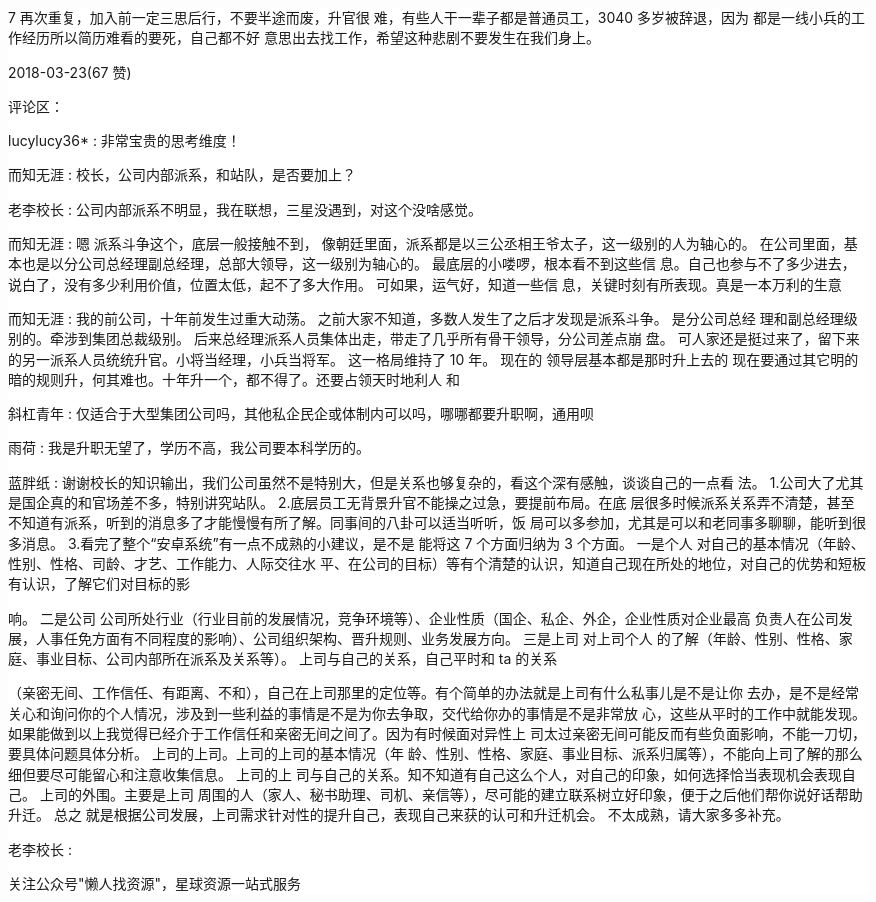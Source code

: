 7 再次重复，加入前一定三思后行，不要半途而废，升官很 难，有些人干一辈子都是普通员工，3040 多岁被辞退，因为 都是一线小兵的工作经历所以简历难看的要死，自己都不好 意思出去找工作，希望这种悲剧不要发生在我们身上。

2018-03-23(67 赞)

评论区：

lucylucy36* : 非常宝贵的思考维度！

而知无涯 : 校长，公司内部派系，和站队，是否要加上？

老李校长 : 公司内部派系不明显，我在联想，三星没遇到，对这个没啥感觉。

而知无涯 : 嗯 派系斗争这个，底层一般接触不到， 像朝廷里面，派系都是以三公丞相王爷太子，这一级别的人为轴心的。 在公司里面，基本也是以分公司总经理副总经理，总部大领导，这一级别为轴心的。 最底层的小喽啰，根本看不到这些信 息。自己也参与不了多少进去， 说白了，没有多少利用价值，位置太低，起不了多大作用。 可如果，运气好，知道一些信 息，关键时刻有所表现。真是一本万利的生意

而知无涯 : 我的前公司，十年前发生过重大动荡。 之前大家不知道，多数人发生了之后才发现是派系斗争。 是分公司总经 理和副总经理级别的。牵涉到集团总裁级别。 后来总经理派系人员集体出走，带走了几乎所有骨干领导，分公司差点崩 盘。 可人家还是挺过来了，留下来的另一派系人员统统升官。小将当经理，小兵当将军。 这一格局维持了 10 年。 现在的 领导层基本都是那时升上去的 现在要通过其它明的暗的规则升，何其难也。十年升一个，都不得了。还要占领天时地利人 和

斜杠青年 : 仅适合于大型集团公司吗，其他私企民企或体制内可以吗，哪哪都要升职啊，通用呗

雨荷 : 我是升职无望了，学历不高，我公司要本科学历的。

蓝胖纸 : 谢谢校长的知识输出，我们公司虽然不是特别大，但是关系也够复杂的，看这个深有感触，谈谈自己的一点看 法。 1.公司大了尤其是国企真的和官场差不多，特别讲究站队。 2.底层员工无背景升官不能操之过急，要提前布局。在底 层很多时候派系关系弄不清楚，甚至不知道有派系，听到的消息多了才能慢慢有所了解。同事间的八卦可以适当听听，饭 局可以多参加，尤其是可以和老同事多聊聊，能听到很多消息。 3.看完了整个“安卓系统”有一点不成熟的小建议，是不是 能将这 7 个方面归纳为 3 个方面。 一是个人 对自己的基本情况（年龄、性别、性格、司龄、才艺、工作能力、人际交往水 平、在公司的目标）等有个清楚的认识，知道自己现在所处的地位，对自己的优势和短板有认识，了解它们对目标的影

响。 二是公司 公司所处行业（行业目前的发展情况，竞争环境等）、企业性质（国企、私企、外企，企业性质对企业最高 负责人在公司发展，人事任免方面有不同程度的影响）、公司组织架构、晋升规则、业务发展方向。 三是上司 对上司个人 的了解（年龄、性别、性格、家庭、事业目标、公司内部所在派系及关系等）。 上司与自己的关系，自己平时和 ta 的关系

（亲密无间、工作信任、有距离、不和），自己在上司那里的定位等。有个简单的办法就是上司有什么私事儿是不是让你 去办，是不是经常关心和询问你的个人情况，涉及到一些利益的事情是不是为你去争取，交代给你办的事情是不是非常放 心，这些从平时的工作中就能发现。如果能做到以上我觉得已经介于工作信任和亲密无间之间了。因为有时候面对异性上 司太过亲密无间可能反而有些负面影响，不能一刀切，要具体问题具体分析。 上司的上司。上司的上司的基本情况（年 龄、性别、性格、家庭、事业目标、派系归属等），不能向上司了解的那么细但要尽可能留心和注意收集信息。 上司的上 司与自己的关系。知不知道有自己这么个人，对自己的印象，如何选择恰当表现机会表现自己。 上司的外围。主要是上司 周围的人（家人、秘书助理、司机、亲信等），尽可能的建立联系树立好印象，便于之后他们帮你说好话帮助升迁。 总之 就是根据公司发展，上司需求针对性的提升自己，表现自己来获的认可和升迁机会。 不太成熟，请大家多多补充。

老李校长 :

关注公众号"懒人找资源"，星球资源一站式服务